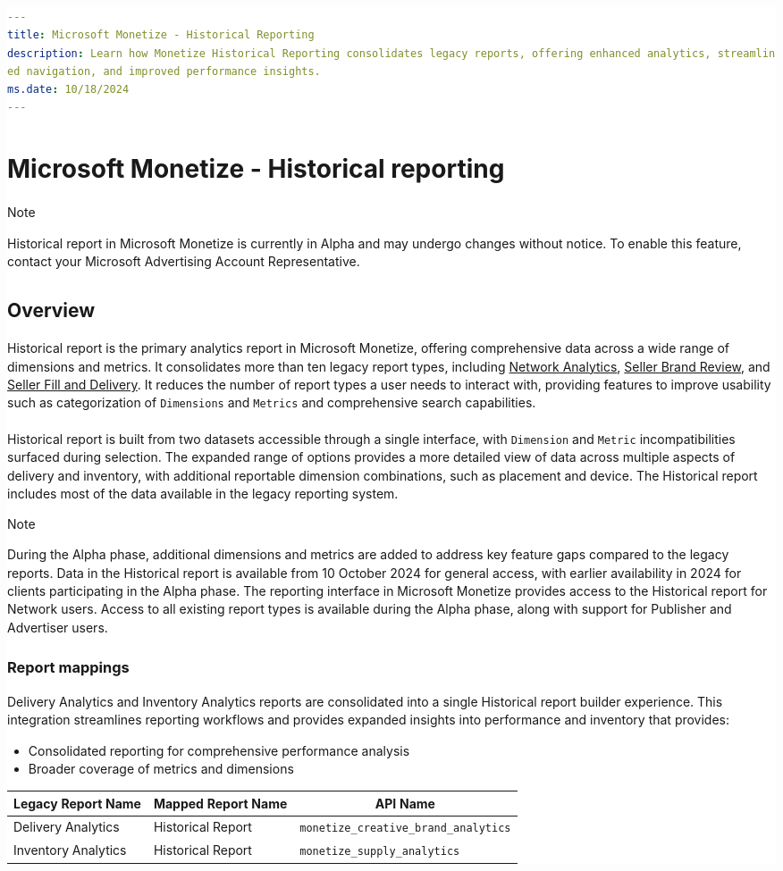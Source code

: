 ```yaml
---
title: Microsoft Monetize - Historical Reporting
description: Learn how Monetize Historical Reporting consolidates legacy reports, offering enhanced analytics, streamlined navigation, and improved performance insights.
ms.date: 10/18/2024
---
```


# Microsoft Monetize -  Historical reporting


> [!NOTE]
> Historical report in Microsoft Monetize is currently in Alpha and may undergo changes without notice. To enable this feature, contact your Microsoft Advertising Account Representative.

## Overview

Historical report is the primary analytics report in Microsoft Monetize, offering comprehensive data across a wide range of dimensions and metrics. It consolidates more than ten legacy report types, including [Network Analytics](network-analytics-report.md), [Seller Brand Review](seller-brand-review-report.md), and [Seller Fill and Delivery](seller-fill-and-delivery-network-report.md). It reduces the number of report types a user needs to interact with, providing features to improve usability such as categorization of `Dimensions` and `Metrics` and comprehensive search capabilities. <br><br> Historical report is built from two datasets accessible through a single interface, with `Dimension` and `Metric` incompatibilities surfaced during selection. The expanded range of options provides a more detailed view of data across multiple aspects of delivery and inventory, with additional reportable dimension combinations, such as placement and device. The Historical report includes most of the data available in the legacy reporting system. 

> [!NOTE]
> During the Alpha phase, additional dimensions and metrics are added to address key feature gaps compared to the legacy reports. Data in the Historical report is available from 10 October 2024 for general access, with earlier availability in 2024 for clients participating in the Alpha phase. The reporting interface in Microsoft Monetize provides access to the Historical report for Network users. Access to all existing report types is available during the Alpha phase, along with support for Publisher and Advertiser users.


### Report mappings

Delivery Analytics and Inventory Analytics reports are consolidated into a single Historical report builder experience. This integration streamlines reporting workflows and provides expanded insights into performance and inventory that provides:
- Consolidated reporting for comprehensive performance analysis
- Broader coverage of metrics and dimensions

| Legacy Report Name      | Mapped Report Name | API Name                       |
|---------------------|-------------------|-----------------------------------  |
| Delivery Analytics  | Historical Report | `monetize_creative_brand_analytics` |
| Inventory Analytics | Historical Report | `monetize_supply_analytics`         |
